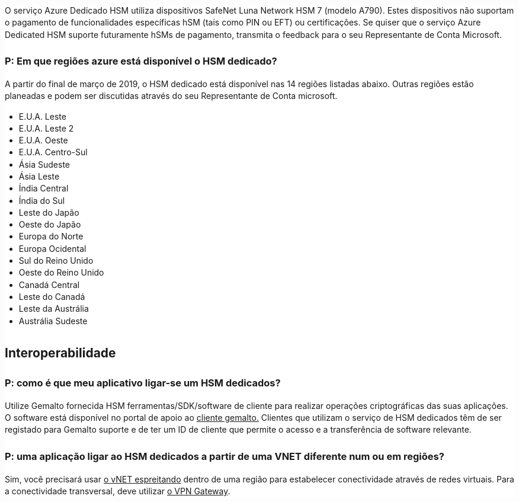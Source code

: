 O serviço Azure Dedicado HSM utiliza dispositivos SafeNet Luna Network HSM 7 (modelo A790). Estes dispositivos não suportam o pagamento de funcionalidades específicas hSM (tais como PIN ou EFT) ou certificações. Se quiser que o serviço Azure Dedicated HSM suporte futuramente hSMs de pagamento, transmita o feedback para o seu Representante de Conta Microsoft.

### <a name="q-which-azure-regions-is-dedicated-hsm-available-in"></a>P: Em que regiões azure está disponível o HSM dedicado?

A partir do final de março de 2019, o HSM dedicado está disponível nas 14 regiões listadas abaixo. Outras regiões estão planeadas e podem ser discutidas através do seu Representante de Conta microsoft.

* E.U.A. Leste
* E.U.A. Leste 2
* E.U.A. Oeste
* E.U.A. Centro-Sul
* Ásia Sudeste
* Ásia Leste
* Índia Central
* Índia do Sul
* Leste do Japão
* Oeste do Japão
* Europa do Norte
* Europa Ocidental
* Sul do Reino Unido
* Oeste do Reino Unido
* Canadá Central
* Leste do Canadá
* Leste da Austrália
* Austrália Sudeste

## <a name="interoperability"></a>Interoperabilidade

### <a name="q-how-does-my-application-connect-to-a-dedicated-hsm"></a>P: como é que meu aplicativo ligar-se um HSM dedicados?

Utilize Gemalto fornecida HSM ferramentas/SDK/software de cliente para realizar operações criptográficas das suas aplicações. O software está disponível no portal de apoio ao [cliente gemalto.](https://supportportal.gemalto.com/csm/) Clientes que utilizam o serviço de HSM dedicados têm de ser registado para Gemalto suporte e de ter um ID de cliente que permite o acesso e a transferência de software relevante.

### <a name="q-can-an-application-connect-to-dedicated-hsm-from-a-different-vnet-in-or-across-regions"></a>P: uma aplicação ligar ao HSM dedicados a partir de uma VNET diferente num ou em regiões?

Sim, você precisará usar [o vNET espreitando](../virtual-network/virtual-network-peering-overview.md) dentro de uma região para estabelecer conectividade através de redes virtuais. Para a conectividade transversal, deve utilizar [o VPN Gateway](../vpn-gateway/vpn-gateway-about-vpngateways.md).
